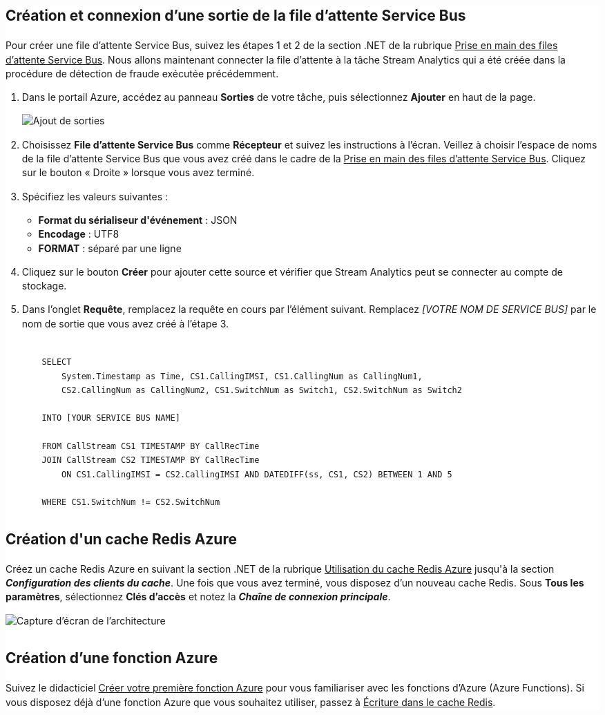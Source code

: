 ## Création et connexion d’une sortie de la file d’attente Service Bus
Pour créer une file d’attente Service Bus, suivez les étapes 1 et 2 de la section .NET de la rubrique [Prise en main des files d’attente Service Bus][servicebus-getstarted]. Nous allons maintenant connecter la file d’attente à la tâche Stream Analytics qui a été créée dans la procédure de détection de fraude exécutée précédemment.



1. Dans le portail Azure, accédez au panneau **Sorties** de votre tâche, puis sélectionnez **Ajouter** en haut de la page.

	![Ajout de sorties](./media/stream-analytics-functions-redis/adding-outputs.png)

2. Choisissez **File d’attente Service Bus** comme **Récepteur** et suivez les instructions à l’écran. Veillez à choisir l’espace de noms de la file d’attente Service Bus que vous avez créé dans le cadre de la [Prise en main des files d’attente Service Bus][servicebus-getstarted]. Cliquez sur le bouton « Droite » lorsque vous avez terminé.
3. Spécifiez les valeurs suivantes :
	- **Format du sérialiseur d'événement** : JSON
	- **Encodage** : UTF8
	- **FORMAT** : séparé par une ligne

4. Cliquez sur le bouton **Créer** pour ajouter cette source et vérifier que Stream Analytics peut se connecter au compte de stockage.

5. Dans l’onglet **Requête**, remplacez la requête en cours par l’élément suivant. Remplacez *[VOTRE NOM DE SERVICE BUS]* par le nom de sortie que vous avez créé à l’étape 3.

    ```    

	    SELECT 
            System.Timestamp as Time, CS1.CallingIMSI, CS1.CallingNum as CallingNum1, 
            CS2.CallingNum as CallingNum2, CS1.SwitchNum as Switch1, CS2.SwitchNum as Switch2

        INTO [YOUR SERVICE BUS NAME]
    
        FROM CallStream CS1 TIMESTAMP BY CallRecTime
	    JOIN CallStream CS2 TIMESTAMP BY CallRecTime
            ON CS1.CallingIMSI = CS2.CallingIMSI AND DATEDIFF(ss, CS1, CS2) BETWEEN 1 AND 5
    
        WHERE CS1.SwitchNum != CS2.SwitchNum
    
    ```

## Création d'un cache Redis Azure
Créez un cache Redis Azure en suivant la section .NET de la rubrique [Utilisation du cache Redis Azure][use-rediscache] jusqu'à la section ***Configuration des clients du cache***. Une fois que vous avez terminé, vous disposez d’un nouveau cache Redis. Sous **Tous les paramètres**, sélectionnez **Clés d’accès** et notez la ***Chaîne de connexion principale***.

![Capture d’écran de l’architecture](./media/stream-analytics-functions-redis/redis-cache-keys.png)

## Création d’une fonction Azure
Suivez le didacticiel [Créer votre première fonction Azure][functions-getstarted] pour vous familiariser avec les fonctions d’Azure (Azure Functions). Si vous disposez déjà d’une fonction Azure que vous souhaitez utiliser, passez à [Écriture dans le cache Redis](#Writing-to-Redis-Cache).


[fraud-detection]: stream-analytics-real-time-fraud-detection.md
[servicebus-getstarted]: ../service-bus/service-bus-dotnet-get-started-with-queues.md
[use-rediscache]: ../redis-cache/cache-dotnet-how-to-use-azure-redis-cache.md
[functions-getstarted]: ../azure-functions/functions-create-first-azure-function.md